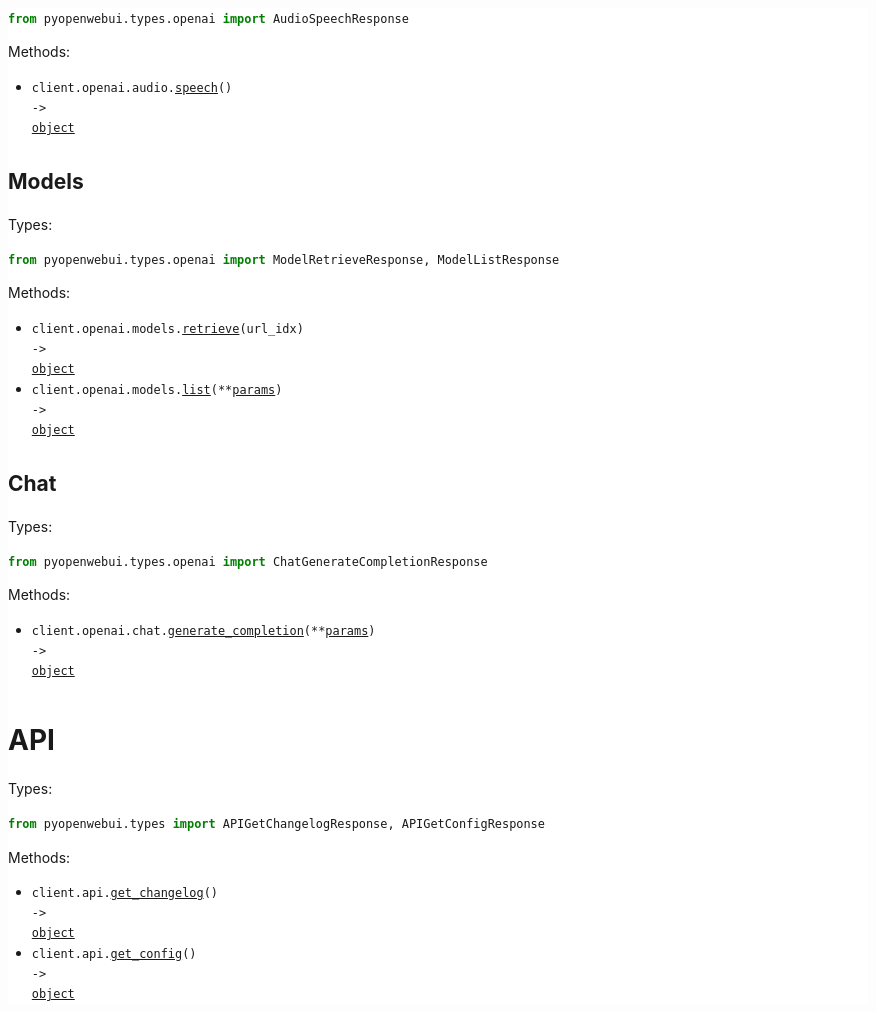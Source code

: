 ```python
from pyopenwebui.types.openai import AudioSpeechResponse
```

Methods:

- <code title="post /openai/audio/speech">client.openai.audio.<a href="./src/pyopenwebui/resources/openai/audio.py">speech</a>() -> <a href="./src/pyopenwebui/types/openai/audio_speech_response.py">object</a></code>

## Models

Types:

```python
from pyopenwebui.types.openai import ModelRetrieveResponse, ModelListResponse
```

Methods:

- <code title="get /openai/models/{url_idx}">client.openai.models.<a href="./src/pyopenwebui/resources/openai/models.py">retrieve</a>(url_idx) -> <a href="./src/pyopenwebui/types/openai/model_retrieve_response.py">object</a></code>
- <code title="get /openai/models">client.openai.models.<a href="./src/pyopenwebui/resources/openai/models.py">list</a>(\*\*<a href="src/pyopenwebui/types/openai/model_list_params.py">params</a>) -> <a href="./src/pyopenwebui/types/openai/model_list_response.py">object</a></code>

## Chat

Types:

```python
from pyopenwebui.types.openai import ChatGenerateCompletionResponse
```

Methods:

- <code title="post /openai/chat/completions">client.openai.chat.<a href="./src/pyopenwebui/resources/openai/chat.py">generate_completion</a>(\*\*<a href="src/pyopenwebui/types/openai/chat_generate_completion_params.py">params</a>) -> <a href="./src/pyopenwebui/types/openai/chat_generate_completion_response.py">object</a></code>

# API

Types:

```python
from pyopenwebui.types import APIGetChangelogResponse, APIGetConfigResponse
```

Methods:

- <code title="get /api/changelog">client.api.<a href="./src/pyopenwebui/resources/api/api.py">get_changelog</a>() -> <a href="./src/pyopenwebui/types/api_get_changelog_response.py">object</a></code>
- <code title="get /api/config">client.api.<a href="./src/pyopenwebui/resources/api/api.py">get_config</a>() -> <a href="./src/pyopenwebui/types/api_get_config_response.py">object</a></code>
